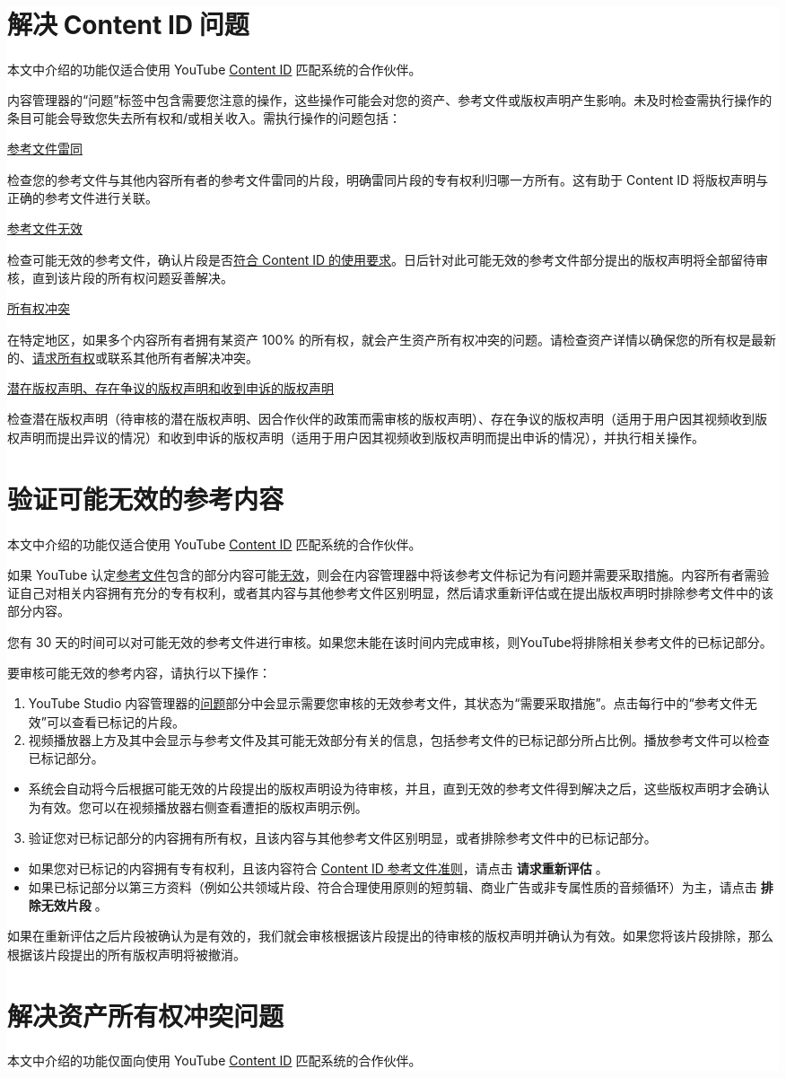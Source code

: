 
# 解决 Content ID 问题

本文中介绍的功能仅适合使用 YouTube [Content ID](http://www.youtube.com/t/contentid) 匹配系统的合作伙伴。

内容管理器的“问题”标签中包含需要您注意的操作，这些操作可能会对您的资产、参考文件或版权声明产生影响。未及时检查需执行操作的条目可能会导致您失去所有权和/或相关收入。需执行操作的问题包括：

[参考文件雷同](https://support.google.com/youtube/answer/9181202)

检查您的参考文件与其他内容所有者的参考文件雷同的片段，明确雷同片段的专有权利归哪一方所有。这有助于 Content ID 将版权声明与正确的参考文件进行关联。

[参考文件无效](https://support.google.com/youtube/answer/6013183)

检查可能无效的参考文件，确认片段是否[符合 Content ID 的使用要求](https://support.google.com/youtube/answer/2605065)。日后针对此可能无效的参考文件部分提出的版权声明将全部留待审核，直到该片段的所有权问题妥善解决。

[所有权冲突](https://support.google.com/youtube/answer/3013321)

在特定地区，如果多个内容所有者拥有某资产 100% 的所有权，就会产生资产所有权冲突的问题。请检查资产详情以确保您的所有权是最新的、[请求所有权](https://support.google.com/youtube/answer/7669195)或联系其他所有者解决冲突。

[潜在版权声明、存在争议的版权声明和收到申诉的版权声明](https://support.google.com/youtube/answer/3310838)

检查潜在版权声明（待审核的潜在版权声明、因合作伙伴的政策而需审核的版权声明）、存在争议的版权声明（适用于用户因其视频收到版权声明而提出异议的情况）和收到申诉的版权声明（适用于用户因其视频收到版权声明而提出申诉的情况），并执行相关操作。



# 验证可能无效的参考内容

本文中介绍的功能仅适合使用 YouTube [Content ID](http://www.youtube.com/t/contentid) 匹配系统的合作伙伴。

如果 YouTube 认定[参考文件](https://support.google.com/youtube/answer/107004)包含的部分内容可能[无效](https://support.google.com/youtube/answer/2605065)，则会在内容管理器中将该参考文件标记为有问题并需要采取措施。内容所有者需验证自己对相关内容拥有充分的专有权利，或者其内容与其他参考文件区别明显，然后请求重新评估或在提出版权声明时排除参考文件中的该部分内容。

您有 30 天的时间可以对可能无效的参考文件进行审核。如果您未能在该时间内完成审核，则YouTube将排除相关参考文件的已标记部分。

要审核可能无效的参考内容，请执行以下操作：

1. YouTube Studio 内容管理器的[问题](https://support.google.com/youtube/answer/9181200)部分中会显示需要您审核的无效参考文件，其状态为“需要采取措施”。点击每行中的“参考文件无效”可以查看已标记的片段。
2. 视频播放器上方及其中会显示与参考文件及其可能无效部分有关的信息，包括参考文件的已标记部分所占比例。播放参考文件可以检查已标记部分。
  * 系统会自动将今后根据可能无效的片段提出的版权声明设为待审核，并且，直到无效的参考文件得到解决之后，这些版权声明才会确认为有效。您可以在视频播放器右侧查看遭拒的版权声明示例。
3. 验证您对已标记部分的内容拥有所有权，且该内容与其他参考文件区别明显，或者排除参考文件中的已标记部分。
  * 如果您对已标记的内容拥有专有权利，且该内容符合 [Content ID 参考文件准则](https://support.google.com/youtube/answer/2605065)，请点击 **请求重新评估** 。
  * 如果已标记部分以第三方资料（例如公共领域片段、符合合理使用原则的短剪辑、商业广告或非专属性质的音频循环）为主，请点击 **排除无效片段** 。

如果在重新评估之后片段被确认为是有效的，我们就会审核根据该片段提出的待审核的版权声明并确认为有效。如果您将该片段排除，那么根据该片段提出的所有版权声明将被撤消。





# 解决资产所有权冲突问题

本文中介绍的功能仅面向使用 YouTube [Content ID](http://www.youtube.com/t/contentid) 匹配系统的合作伙伴。
